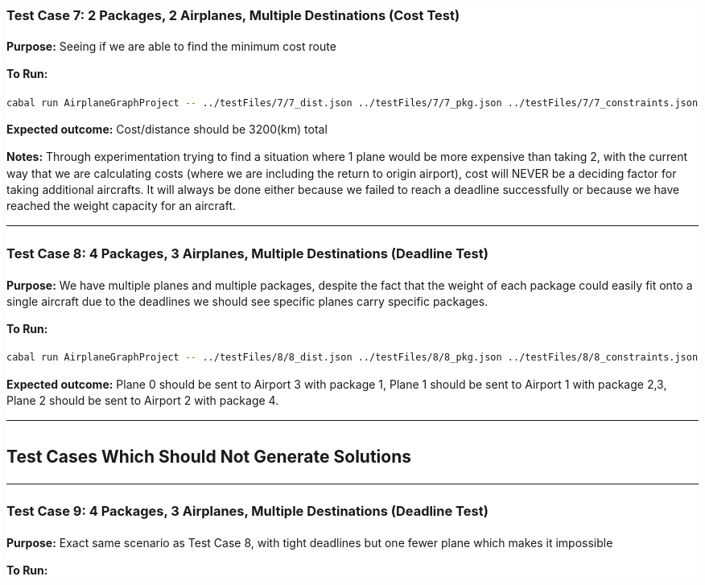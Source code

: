 ### Test Case 7: 2 Packages, 2 Airplanes, Multiple Destinations (Cost Test)

**Purpose:** Seeing if we are able to find the minimum cost route

**To Run:**

```bash
cabal run AirplaneGraphProject -- ../testFiles/7/7_dist.json ../testFiles/7/7_pkg.json ../testFiles/7/7_constraints.json
```

**Expected outcome:** Cost/distance should be 3200(km) total

**Notes:** Through experimentation trying to find a situation where 1 plane would be more expensive than taking 2, with the
current way that we are calculating costs (where we are including the return to origin airport), cost will NEVER be a deciding
factor for taking additional aircrafts. It will always be done either because we failed to reach a deadline successfully or
because we have reached the weight capacity for an aircraft.

---

### Test Case 8: 4 Packages, 3 Airplanes, Multiple Destinations (Deadline Test)

**Purpose:** We have multiple planes and multiple packages, despite the fact that the weight of each package could easily fit
onto a single aircraft due to the deadlines we should see specific planes carry specific packages.

**To Run:**

```bash
cabal run AirplaneGraphProject -- ../testFiles/8/8_dist.json ../testFiles/8/8_pkg.json ../testFiles/8/8_constraints.json
```

**Expected outcome:** Plane 0 should be sent to Airport 3 with package 1,
Plane 1 should be sent to Airport 1 with package 2,3,
Plane 2 should be sent to Airport 2 with package 4.

---

## Test Cases Which Should Not Generate Solutions

---

### Test Case 9: 4 Packages, 3 Airplanes, Multiple Destinations (Deadline Test)

**Purpose:** Exact same scenario as Test Case 8, with tight deadlines but one fewer plane which makes it impossible

**To Run:**
